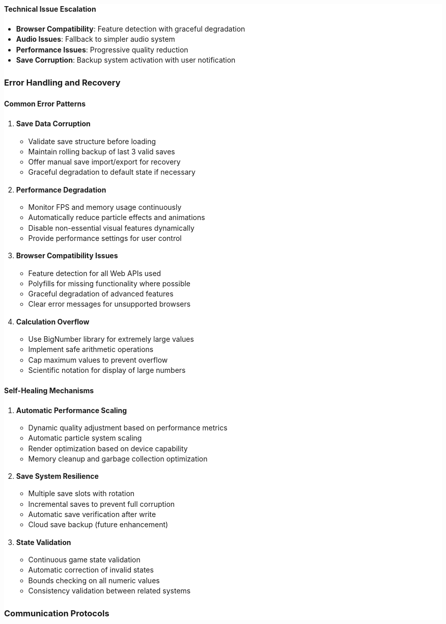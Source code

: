 #### Technical Issue Escalation
- **Browser Compatibility**: Feature detection with graceful degradation
- **Audio Issues**: Fallback to simpler audio system
- **Performance Issues**: Progressive quality reduction
- **Save Corruption**: Backup system activation with user notification

### Error Handling and Recovery

#### Common Error Patterns
1. **Save Data Corruption**
   - Validate save structure before loading
   - Maintain rolling backup of last 3 valid saves
   - Offer manual save import/export for recovery
   - Graceful degradation to default state if necessary

2. **Performance Degradation**
   - Monitor FPS and memory usage continuously
   - Automatically reduce particle effects and animations
   - Disable non-essential visual features dynamically
   - Provide performance settings for user control

3. **Browser Compatibility Issues**
   - Feature detection for all Web APIs used
   - Polyfills for missing functionality where possible
   - Graceful degradation of advanced features
   - Clear error messages for unsupported browsers

4. **Calculation Overflow**
   - Use BigNumber library for extremely large values
   - Implement safe arithmetic operations
   - Cap maximum values to prevent overflow
   - Scientific notation for display of large numbers

#### Self-Healing Mechanisms
1. **Automatic Performance Scaling**
   - Dynamic quality adjustment based on performance metrics
   - Automatic particle system scaling
   - Render optimization based on device capability
   - Memory cleanup and garbage collection optimization

2. **Save System Resilience**
   - Multiple save slots with rotation
   - Incremental saves to prevent full corruption
   - Automatic save verification after write
   - Cloud save backup (future enhancement)

3. **State Validation**
   - Continuous game state validation
   - Automatic correction of invalid states
   - Bounds checking on all numeric values
   - Consistency validation between related systems

### Communication Protocols
